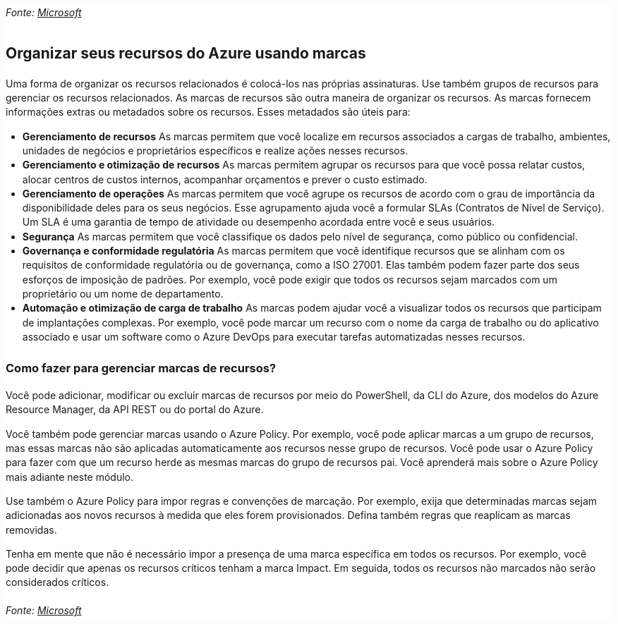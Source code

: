 ###### Fonte: [Microsoft](https://docs.microsoft.com/pt-br/learn/modules/build-cloud-governance-strategy-azure/3-prevent-changes-resource-locks)

## Organizar seus recursos do Azure usando marcas

Uma forma de organizar os recursos relacionados é colocá-los nas próprias assinaturas. Use também grupos de recursos para gerenciar os recursos relacionados. As marcas de recursos são outra maneira de organizar os recursos. As marcas fornecem informações extras ou metadados sobre os recursos. Esses metadados são úteis para:

- **Gerenciamento de recursos** As marcas permitem que você localize em recursos associados a cargas de trabalho, ambientes, unidades de negócios e proprietários específicos e realize ações nesses recursos.
- **Gerenciamento e otimização de recursos** As marcas permitem agrupar os recursos para que você possa relatar custos, alocar centros de custos internos, acompanhar orçamentos e prever o custo estimado.
- **Gerenciamento de operações** As marcas permitem que você agrupe os recursos de acordo com o grau de importância da disponibilidade deles para os seus negócios. Esse agrupamento ajuda você a formular SLAs (Contratos de Nível de Serviço). Um SLA é uma garantia de tempo de atividade ou desempenho acordada entre você e seus usuários.
- **Segurança** As marcas permitem que você classifique os dados pelo nível de segurança, como público ou confidencial.
- **Governança e conformidade regulatória** As marcas permitem que você identifique recursos que se alinham com os requisitos de conformidade regulatória ou de governança, como a ISO 27001. Elas também podem fazer parte dos seus esforços de imposição de padrões. Por exemplo, você pode exigir que todos os recursos sejam marcados com um proprietário ou um nome de departamento.
- **Automação e otimização de carga de trabalho** As marcas podem ajudar você a visualizar todos os recursos que participam de implantações complexas. Por exemplo, você pode marcar um recurso com o nome da carga de trabalho ou do aplicativo associado e usar um software como o Azure DevOps para executar tarefas automatizadas nesses recursos.

### Como fazer para gerenciar marcas de recursos?

Você pode adicionar, modificar ou excluir marcas de recursos por meio do PowerShell, da CLI do Azure, dos modelos do Azure Resource Manager, da API REST ou do portal do Azure.

Você também pode gerenciar marcas usando o Azure Policy. Por exemplo, você pode aplicar marcas a um grupo de recursos, mas essas marcas não são aplicadas automaticamente aos recursos nesse grupo de recursos. Você pode usar o Azure Policy para fazer com que um recurso herde as mesmas marcas do grupo de recursos pai. Você aprenderá mais sobre o Azure Policy mais adiante neste módulo.

Use também o Azure Policy para impor regras e convenções de marcação. Por exemplo, exija que determinadas marcas sejam adicionadas aos novos recursos à medida que eles forem provisionados. Defina também regras que reaplicam as marcas removidas.

Tenha em mente que não é necessário impor a presença de uma marca específica em todos os recursos. Por exemplo, você pode decidir que apenas os recursos críticos tenham a marca Impact. Em seguida, todos os recursos não marcados não serão considerados críticos.

###### Fonte: [Microsoft](https://docs.microsoft.com/pt-br/learn/modules/build-cloud-governance-strategy-azure/5-organize-resource-tags)
